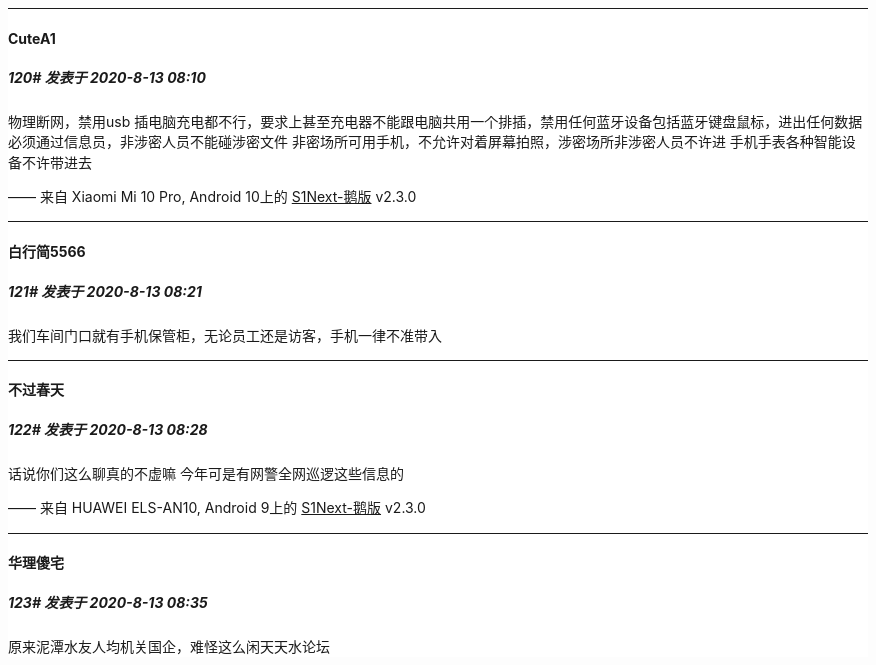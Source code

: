 
-----

####  CuteA1  
##### 120#       发表于 2020-8-13 08:10




物理断网，禁用usb 插电脑充电都不行，要求上甚至充电器不能跟电脑共用一个排插，禁用任何蓝牙设备包括蓝牙键盘鼠标，进出任何数据必须通过信息员，非涉密人员不能碰涉密文件
非密场所可用手机，不允许对着屏幕拍照，涉密场所非涉密人员不许进 手机手表各种智能设备不许带进去

—— 来自 Xiaomi Mi 10 Pro, Android 10上的 [S1Next-鹅版](https://github.com/ykrank/S1-Next/releases) v2.3.0







-----

####  白行简5566  
##### 121#       发表于 2020-8-13 08:21




我们车间门口就有手机保管柜，无论员工还是访客，手机一律不准带入







-----

####  不过春天  
##### 122#       发表于 2020-8-13 08:28




话说你们这么聊真的不虚嘛 今年可是有网警全网巡逻这些信息的

—— 来自 HUAWEI ELS-AN10, Android 9上的 [S1Next-鹅版](https://github.com/ykrank/S1-Next/releases) v2.3.0







-----

####  华理傻宅  
##### 123#       发表于 2020-8-13 08:35




原来泥潭水友人均机关国企，难怪这么闲天天水论坛






